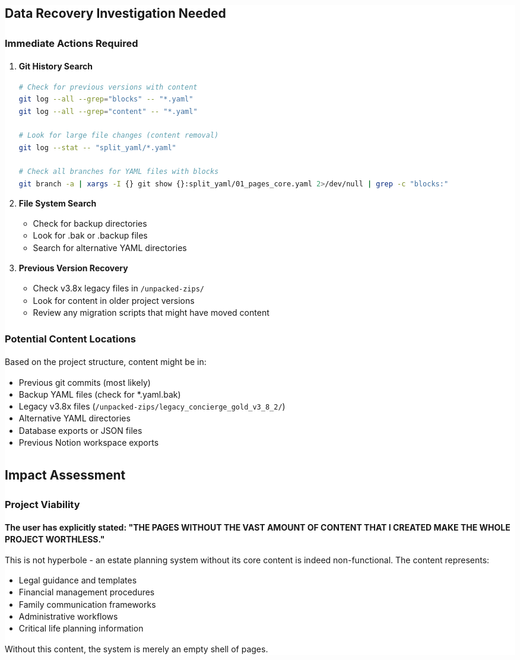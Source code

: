 ## Data Recovery Investigation Needed

### Immediate Actions Required
1. **Git History Search**
   ```bash
   # Check for previous versions with content
   git log --all --grep="blocks" -- "*.yaml"
   git log --all --grep="content" -- "*.yaml"
   
   # Look for large file changes (content removal)
   git log --stat -- "split_yaml/*.yaml"
   
   # Check all branches for YAML files with blocks
   git branch -a | xargs -I {} git show {}:split_yaml/01_pages_core.yaml 2>/dev/null | grep -c "blocks:"
   ```

2. **File System Search**
   - Check for backup directories
   - Look for .bak or .backup files
   - Search for alternative YAML directories

3. **Previous Version Recovery**
   - Check v3.8x legacy files in `/unpacked-zips/`
   - Look for content in older project versions
   - Review any migration scripts that might have moved content

### Potential Content Locations
Based on the project structure, content might be in:
- Previous git commits (most likely)
- Backup YAML files (check for *.yaml.bak)
- Legacy v3.8x files (`/unpacked-zips/legacy_concierge_gold_v3_8_2/`)
- Alternative YAML directories
- Database exports or JSON files
- Previous Notion workspace exports

## Impact Assessment

### Project Viability
**The user has explicitly stated: "THE PAGES WITHOUT THE VAST AMOUNT OF CONTENT THAT I CREATED MAKE THE WHOLE PROJECT WORTHLESS."**

This is not hyperbole - an estate planning system without its core content is indeed non-functional. The content represents:
- Legal guidance and templates
- Financial management procedures
- Family communication frameworks
- Administrative workflows
- Critical life planning information

Without this content, the system is merely an empty shell of pages.

